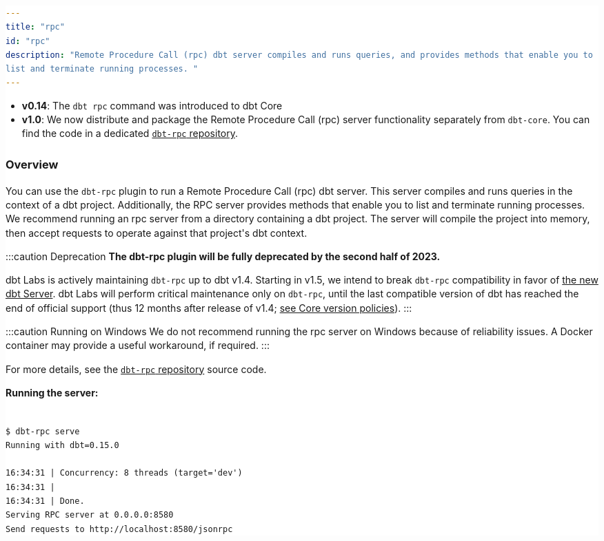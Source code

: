```yaml
---
title: "rpc"
id: "rpc"
description: "Remote Procedure Call (rpc) dbt server compiles and runs queries, and provides methods that enable you to list and terminate running processes. "
---
```


<Changelog>

  - **v0.14**: The `dbt rpc` command was introduced to dbt Core
  - **v1.0**: We now distribute and package the Remote Procedure Call (rpc) server functionality separately from `dbt-core`. You can find the code in a dedicated [`dbt-rpc` repository](https://github.com/dbt-labs/dbt-rpc).

</Changelog>

### Overview

You can use the `dbt-rpc` plugin to run a Remote Procedure Call (rpc) dbt server. This server compiles and runs queries in the context of a dbt project. Additionally, the RPC server provides methods that enable you to list and terminate running processes. We recommend running an rpc server from a directory containing a dbt project. The server will compile the project into memory, then accept requests to operate against that project's dbt context.

:::caution Deprecation
**The dbt-rpc plugin will be fully deprecated by the second half of 2023.**

dbt Labs is actively maintaining `dbt-rpc` up to dbt v1.4. Starting in v1.5, we intend to break `dbt-rpc` compatibility in favor of [the new dbt Server](https://github.com/dbt-labs/dbt-server). dbt Labs will perform critical maintenance only on `dbt-rpc`, until the last compatible version of dbt has reached the end of official support (thus 12 months after release of v1.4; [see Core version policies](/docs/dbt-versions/core)).
:::

:::caution Running on Windows
We do not recommend running the rpc server on Windows because of reliability issues. A Docker container may provide a useful workaround, if required.
:::

For more details, see the [`dbt-rpc` repository](https://github.com/dbt-labs/dbt-rpc) source code.

**Running the server:**

```

$ dbt-rpc serve
Running with dbt=0.15.0

16:34:31 | Concurrency: 8 threads (target='dev')
16:34:31 |
16:34:31 | Done.
Serving RPC server at 0.0.0.0:8580
Send requests to http://localhost:8580/jsonrpc
```
